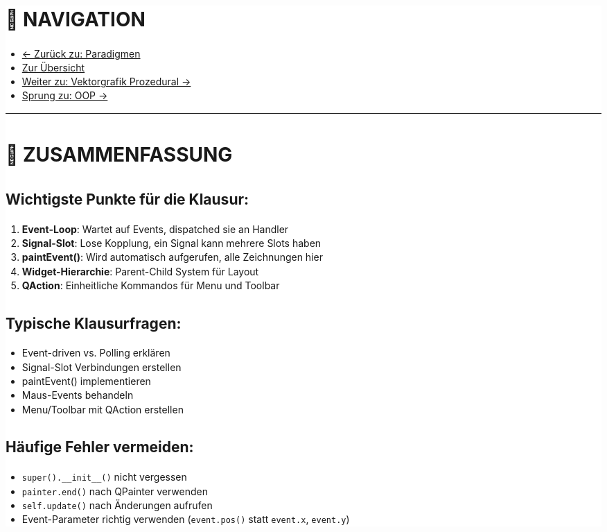 
# 🔗 **NAVIGATION**

- [← Zurück zu: Paradigmen](2.%20Paradigmen.md)
- [Zur Übersicht](0.%20Index.md)
- [Weiter zu: Vektorgrafik Prozedural →](4.%20Vektorgrafik%20Prozedural.md)
- [Sprung zu: OOP →](5.%20OOP.md)

---

# 📝 **ZUSAMMENFASSUNG**

## **Wichtigste Punkte für die Klausur:**
1. **Event-Loop**: Wartet auf Events, dispatched sie an Handler
2. **Signal-Slot**: Lose Kopplung, ein Signal kann mehrere Slots haben
3. **paintEvent()**: Wird automatisch aufgerufen, alle Zeichnungen hier
4. **Widget-Hierarchie**: Parent-Child System für Layout
5. **QAction**: Einheitliche Kommandos für Menu und Toolbar

## **Typische Klausurfragen:**
- Event-driven vs. Polling erklären
- Signal-Slot Verbindungen erstellen
- paintEvent() implementieren
- Maus-Events behandeln
- Menu/Toolbar mit QAction erstellen

## **Häufige Fehler vermeiden:**
- `super().__init__()` nicht vergessen
- `painter.end()` nach QPainter verwenden
- `self.update()` nach Änderungen aufrufen
- Event-Parameter richtig verwenden (`event.pos()` statt `event.x`, `event.y`)